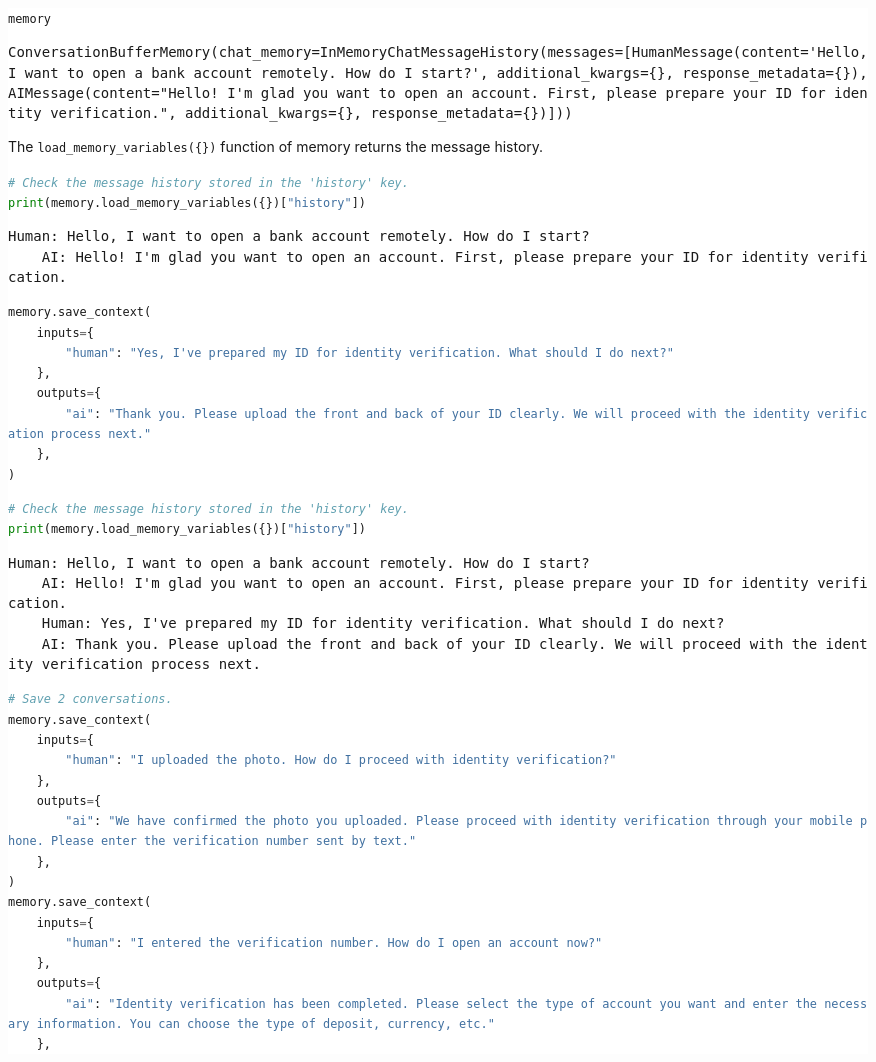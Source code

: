 ```python
memory
```




<pre class="custom">ConversationBufferMemory(chat_memory=InMemoryChatMessageHistory(messages=[HumanMessage(content='Hello, I want to open a bank account remotely. How do I start?', additional_kwargs={}, response_metadata={}), AIMessage(content="Hello! I'm glad you want to open an account. First, please prepare your ID for identity verification.", additional_kwargs={}, response_metadata={})]))</pre>



The `load_memory_variables({})` function of memory returns the message history.

```python
# Check the message history stored in the 'history' key.
print(memory.load_memory_variables({})["history"])
```

<pre class="custom">Human: Hello, I want to open a bank account remotely. How do I start?
    AI: Hello! I'm glad you want to open an account. First, please prepare your ID for identity verification.
</pre>

```python
memory.save_context(
    inputs={
        "human": "Yes, I've prepared my ID for identity verification. What should I do next?"
    },
    outputs={
        "ai": "Thank you. Please upload the front and back of your ID clearly. We will proceed with the identity verification process next."
    },
)
```

```python
# Check the message history stored in the 'history' key.
print(memory.load_memory_variables({})["history"])
```

<pre class="custom">Human: Hello, I want to open a bank account remotely. How do I start?
    AI: Hello! I'm glad you want to open an account. First, please prepare your ID for identity verification.
    Human: Yes, I've prepared my ID for identity verification. What should I do next?
    AI: Thank you. Please upload the front and back of your ID clearly. We will proceed with the identity verification process next.
</pre>

```python
# Save 2 conversations.
memory.save_context(
    inputs={
        "human": "I uploaded the photo. How do I proceed with identity verification?"
    },
    outputs={
        "ai": "We have confirmed the photo you uploaded. Please proceed with identity verification through your mobile phone. Please enter the verification number sent by text."
    },
)
memory.save_context(
    inputs={
        "human": "I entered the verification number. How do I open an account now?"
    },
    outputs={
        "ai": "Identity verification has been completed. Please select the type of account you want and enter the necessary information. You can choose the type of deposit, currency, etc."
    },
```